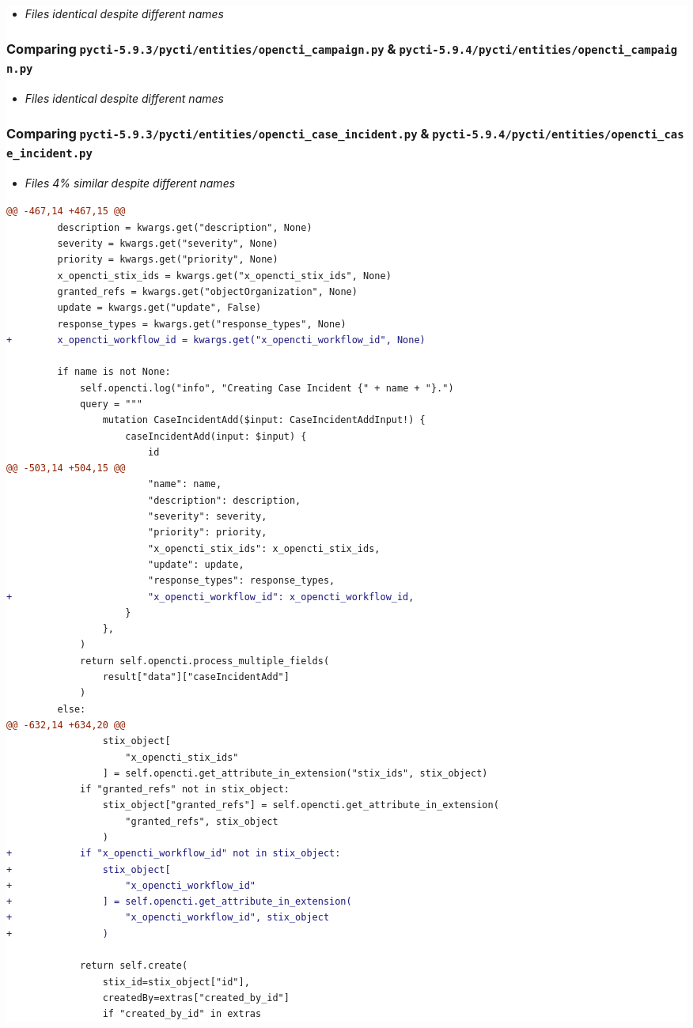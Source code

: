  * *Files identical despite different names*

### Comparing `pycti-5.9.3/pycti/entities/opencti_campaign.py` & `pycti-5.9.4/pycti/entities/opencti_campaign.py`

 * *Files identical despite different names*

### Comparing `pycti-5.9.3/pycti/entities/opencti_case_incident.py` & `pycti-5.9.4/pycti/entities/opencti_case_incident.py`

 * *Files 4% similar despite different names*

```diff
@@ -467,14 +467,15 @@
         description = kwargs.get("description", None)
         severity = kwargs.get("severity", None)
         priority = kwargs.get("priority", None)
         x_opencti_stix_ids = kwargs.get("x_opencti_stix_ids", None)
         granted_refs = kwargs.get("objectOrganization", None)
         update = kwargs.get("update", False)
         response_types = kwargs.get("response_types", None)
+        x_opencti_workflow_id = kwargs.get("x_opencti_workflow_id", None)
 
         if name is not None:
             self.opencti.log("info", "Creating Case Incident {" + name + "}.")
             query = """
                 mutation CaseIncidentAdd($input: CaseIncidentAddInput!) {
                     caseIncidentAdd(input: $input) {
                         id
@@ -503,14 +504,15 @@
                         "name": name,
                         "description": description,
                         "severity": severity,
                         "priority": priority,
                         "x_opencti_stix_ids": x_opencti_stix_ids,
                         "update": update,
                         "response_types": response_types,
+                        "x_opencti_workflow_id": x_opencti_workflow_id,
                     }
                 },
             )
             return self.opencti.process_multiple_fields(
                 result["data"]["caseIncidentAdd"]
             )
         else:
@@ -632,14 +634,20 @@
                 stix_object[
                     "x_opencti_stix_ids"
                 ] = self.opencti.get_attribute_in_extension("stix_ids", stix_object)
             if "granted_refs" not in stix_object:
                 stix_object["granted_refs"] = self.opencti.get_attribute_in_extension(
                     "granted_refs", stix_object
                 )
+            if "x_opencti_workflow_id" not in stix_object:
+                stix_object[
+                    "x_opencti_workflow_id"
+                ] = self.opencti.get_attribute_in_extension(
+                    "x_opencti_workflow_id", stix_object
+                )
 
             return self.create(
                 stix_id=stix_object["id"],
                 createdBy=extras["created_by_id"]
                 if "created_by_id" in extras
```